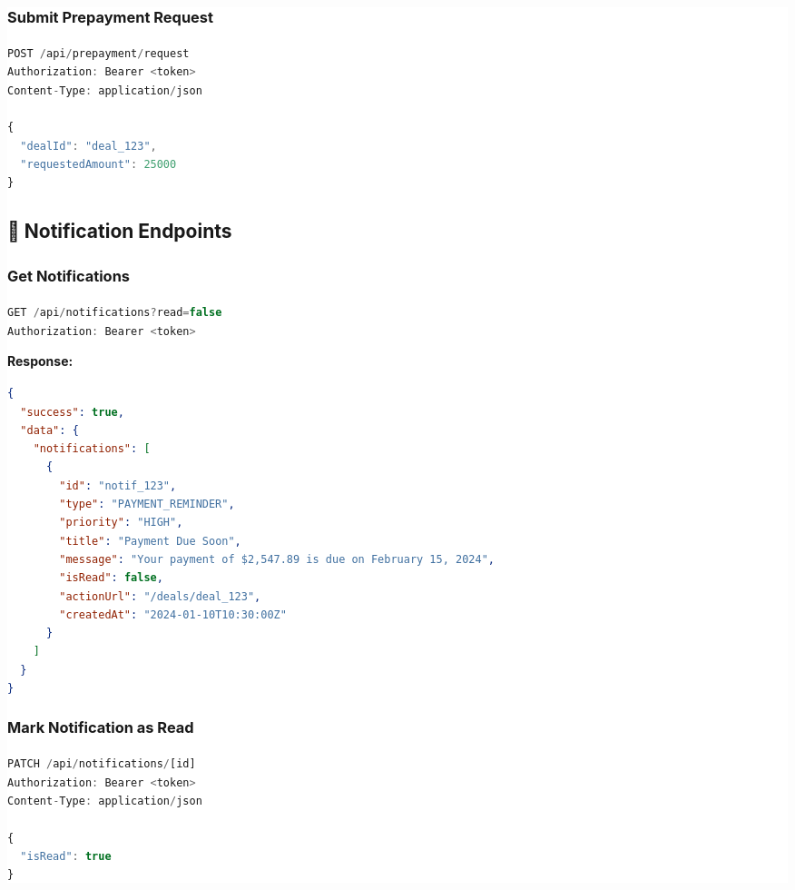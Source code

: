 ### Submit Prepayment Request
```javascript
POST /api/prepayment/request
Authorization: Bearer <token>
Content-Type: application/json

{
  "dealId": "deal_123",
  "requestedAmount": 25000
}
```

## 🔔 Notification Endpoints

### Get Notifications
```javascript
GET /api/notifications?read=false
Authorization: Bearer <token>
```

**Response:**
```json
{
  "success": true,
  "data": {
    "notifications": [
      {
        "id": "notif_123",
        "type": "PAYMENT_REMINDER",
        "priority": "HIGH",
        "title": "Payment Due Soon",
        "message": "Your payment of $2,547.89 is due on February 15, 2024",
        "isRead": false,
        "actionUrl": "/deals/deal_123",
        "createdAt": "2024-01-10T10:30:00Z"
      }
    ]
  }
}
```

### Mark Notification as Read
```javascript
PATCH /api/notifications/[id]
Authorization: Bearer <token>
Content-Type: application/json

{
  "isRead": true
}
```
